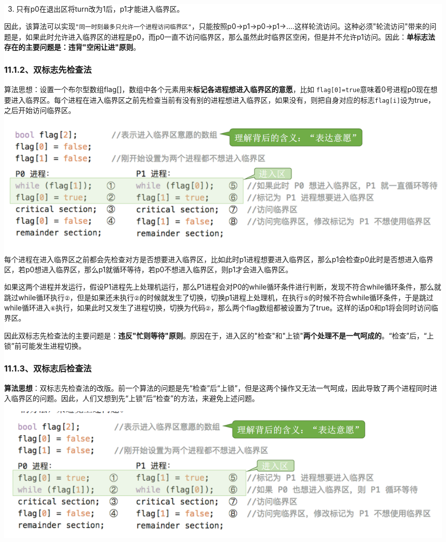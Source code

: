 3. 只有p0在退出区将turn改为1后，p1才能进入临界区。

因此，该算法可以实现`"同一时刻最多只允许一个进程访问临界区"`，只能按照p0->p1->p0->p1->....这样轮流访问。这种必须"轮流访问"带来的问题是，如果此时允许进入临界区的进程是p0，而p0一直不访问临界区，那么虽然此时临界区空闲，但是并不允许p1访问。因此：**单标志法存在的主要问题是：违背"空闲让进"原则**。



### 11.1.2、双标志先检查法

算法思想：设置一个布尔型数组flag[]，数组中各个元素用来**标记各进程想进入临界区的意愿**，比如 `flag[0]=true`意味着0号进程p0现在想要进入临界区。每个进程在进入临界区之前先检查当前有没有别的进程想进入临界区，如果没有，则把自身对应的标志`flag[i]`设为true，之后开始访问临界区。

![](王道OS第二章进程管理.assets/69.png)



每个进程在进入临界区之前都会先检查对方是否想要进入临界区，比如此时p1进程想要进入临界区，那么p1会检查p0此时是否想进入临界区，若p0想进入临界区，那么p1就循环等待，若p0不想进入临界区，则p1才会进入临界区。

如果这两个进程并发运行，假设P1进程先上处理机运行，那么P1进程会对P0的while循环条件进行判断，发现不符合while循环条件，那么就跳过while循环执行`②`，但是如果还未执行`②`的时候就发生了切换，切换p1进程上处理机，在执行`⑤`的时候不符合while循环条件，于是跳过while循环进入`⑥`执行，如果此时又发生了进程切换，切换为代码`②`，那么两个flag数组都被设置为了true。这样的话p0和p1将会同时访问临界区。

因此双标志先检查法的主要问题是：**违反"忙则等待"原则**。原因在于，进入区的"检查"和"上锁"**两个处理不是一气呵成的**。“检查”后，“上锁”前可能发生进程切换。 



### 11.1.3、双标志后检查法

**算法思想**：双标志先检查法的改版。前一个算法的问题是先“检查”后“上锁”，但是这两个操作又无法一气呵成，因此导致了两个进程同时进入临界区的问题。因此，人们又想到先“上锁”后“检查”的方法，来避免上述问题。

![](王道OS第二章进程管理.assets/70.png)
